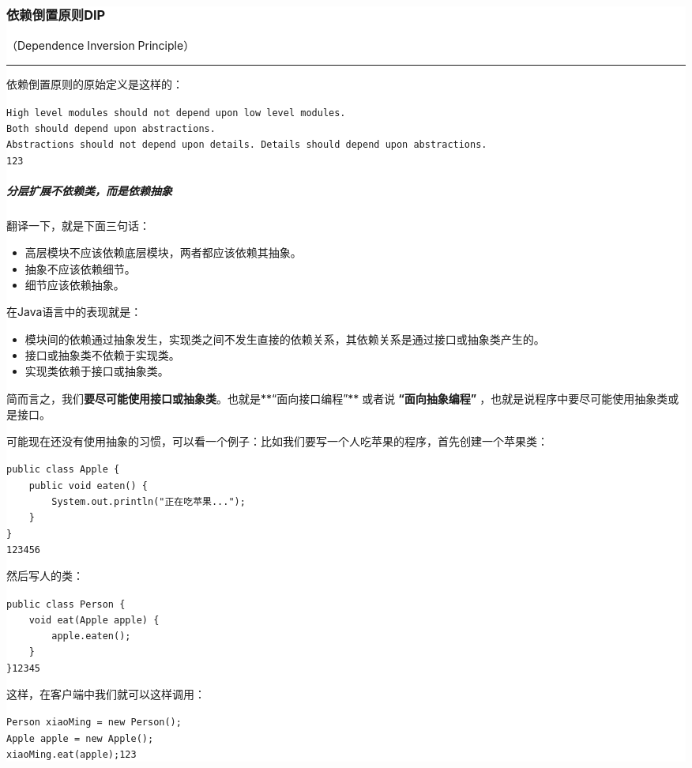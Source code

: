

### 依赖倒置原则DIP

（Dependence Inversion Principle）

------

依赖倒置原则的原始定义是这样的：

```
High level modules should not depend upon low level modules. 
Both should depend upon abstractions. 
Abstractions should not depend upon details. Details should depend upon abstractions.
123
```



##### 分层扩展不依赖类，而是依赖抽象

翻译一下，就是下面三句话：

- 高层模块不应该依赖底层模块，两者都应该依赖其抽象。
- 抽象不应该依赖细节。
- 细节应该依赖抽象。

在Java语言中的表现就是：

- 模块间的依赖通过抽象发生，实现类之间不发生直接的依赖关系，其依赖关系是通过接口或抽象类产生的。
- 接口或抽象类不依赖于实现类。
- 实现类依赖于接口或抽象类。

简而言之，我们**要尽可能使用接口或抽象类**。也就是**“面向接口编程”** 或者说  **“面向抽象编程”**  ，也就是说程序中要尽可能使用抽象类或是接口。

可能现在还没有使用抽象的习惯，可以看一个例子：比如我们要写一个人吃苹果的程序，首先创建一个苹果类：

```
public class Apple {
    public void eaten() {
        System.out.println("正在吃苹果...");
    }
}
123456
```

然后写人的类：

```
public class Person {
    void eat(Apple apple) {
        apple.eaten();
    }   
}12345
```

这样，在客户端中我们就可以这样调用：

```
Person xiaoMing = new Person();
Apple apple = new Apple();
xiaoMing.eat(apple);123
```

